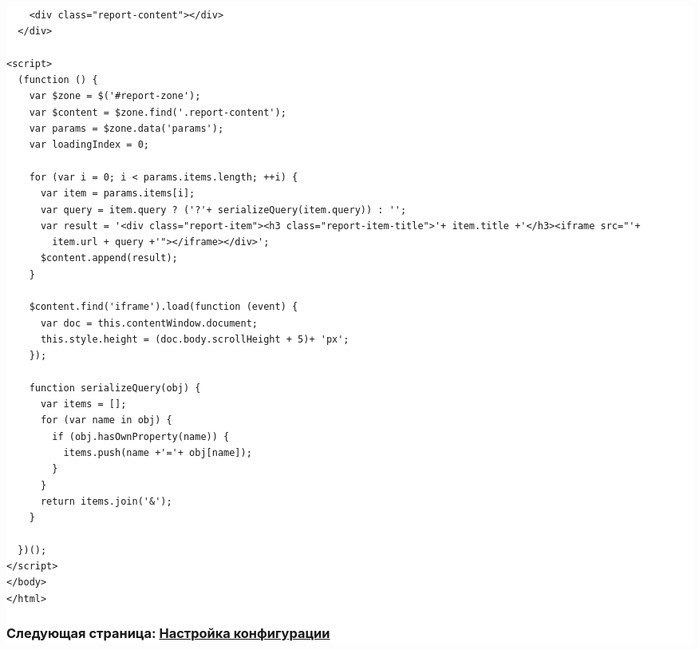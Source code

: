 ```ejs
    <div class="report-content"></div>
  </div>

<script>
  (function () {
    var $zone = $('#report-zone');
    var $content = $zone.find('.report-content');
    var params = $zone.data('params');
    var loadingIndex = 0;

    for (var i = 0; i < params.items.length; ++i) {
      var item = params.items[i];
      var query = item.query ? ('?'+ serializeQuery(item.query)) : '';
      var result = '<div class="report-item"><h3 class="report-item-title">'+ item.title +'</h3><iframe src="'+
        item.url + query +'"></iframe></div>';
      $content.append(result);
    }

    $content.find('iframe').load(function (event) {
      var doc = this.contentWindow.document;
      this.style.height = (doc.body.scrollHeight + 5)+ 'px';
    });

    function serializeQuery(obj) {
      var items = [];
      for (var name in obj) {
        if (obj.hasOwnProperty(name)) {
          items.push(name +'='+ obj[name]);
        }
      }
      return items.join('&');
    }

  })();
</script>
</body>
</html>
```


### Следующая страница: [Настройка конфигурации](/docs/ru/additional_settings.md)